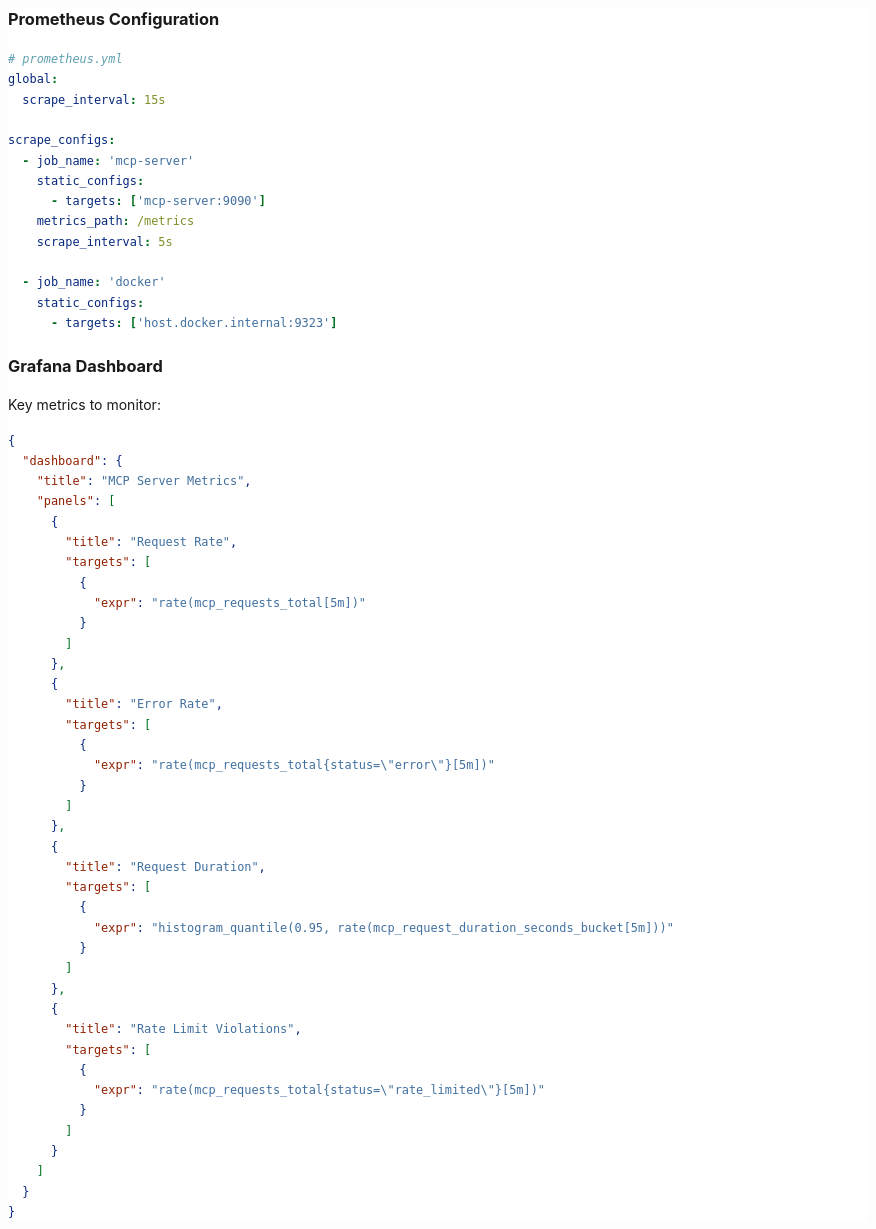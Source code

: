 ### Prometheus Configuration

```yaml
# prometheus.yml
global:
  scrape_interval: 15s

scrape_configs:
  - job_name: 'mcp-server'
    static_configs:
      - targets: ['mcp-server:9090']
    metrics_path: /metrics
    scrape_interval: 5s

  - job_name: 'docker'
    static_configs:
      - targets: ['host.docker.internal:9323']
```

### Grafana Dashboard

Key metrics to monitor:

```json
{
  "dashboard": {
    "title": "MCP Server Metrics",
    "panels": [
      {
        "title": "Request Rate",
        "targets": [
          {
            "expr": "rate(mcp_requests_total[5m])"
          }
        ]
      },
      {
        "title": "Error Rate", 
        "targets": [
          {
            "expr": "rate(mcp_requests_total{status=\"error\"}[5m])"
          }
        ]
      },
      {
        "title": "Request Duration",
        "targets": [
          {
            "expr": "histogram_quantile(0.95, rate(mcp_request_duration_seconds_bucket[5m]))"
          }
        ]
      },
      {
        "title": "Rate Limit Violations",
        "targets": [
          {
            "expr": "rate(mcp_requests_total{status=\"rate_limited\"}[5m])"
          }
        ]
      }
    ]
  }
}
```
